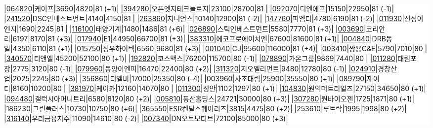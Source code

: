 |[064820](https://finance.daum.net/quotes/A064820)|케이프|3690|4820|81 (+1)|
|[394280](https://finance.daum.net/quotes/A394280)|오픈엣지테크놀로지|23100|28700|81 |
|[092070](https://finance.daum.net/quotes/A092070)|디엔에프|15150|22950|81 (-1)|
|[241520](https://finance.daum.net/quotes/A241520)|DSC인베스트먼트|4140|4150|81 |
|[263860](https://finance.daum.net/quotes/A263860)|지니언스|10140|12900|81 (-2)|
|[147760](https://finance.daum.net/quotes/A147760)|피엠티|4780|6190|81 (-2)|
|[011930](https://finance.daum.net/quotes/A011930)|신성이엔지|1690|2245|81 |
|[116100](https://finance.daum.net/quotes/A116100)|태양기계|1480|1486|81 (+6)|
|[026890](https://finance.daum.net/quotes/A026890)|스틱인베스트먼트|5580|7770|81 (+3)|
|[003690](https://finance.daum.net/quotes/A003690)|코리안리|6197|8170|81 (+3)|
|[017940](https://finance.daum.net/quotes/A017940)|E1|44950|66700|81 (+3)|
|[383310](https://finance.daum.net/quotes/A383310)|에코프로에이치엔|67600|81600|81 (+1)|
|[004840](https://finance.daum.net/quotes/A004840)|DRB동일|4350|6110|81 (+1)|
|[015750](https://finance.daum.net/quotes/A015750)|성우하이텍|6560|9680|81 (+3)|
|[001040](https://finance.daum.net/quotes/A001040)|CJ|95600|116000|81 (+4)|
|[003410](https://finance.daum.net/quotes/A003410)|쌍용C&E|5790|7010|80 |
|[340570](https://finance.daum.net/quotes/A340570)|티앤엘|45200|52100|80 (+1)|
|[192820](https://finance.daum.net/quotes/A192820)|코스맥스|76200|115700|80 (-1)|
|[078890](https://finance.daum.net/quotes/A078890)|가온그룹|9869|7440|80 |
|[011280](https://finance.daum.net/quotes/A011280)|태림포장|2775|3120|80 (-1)|
|[079960](https://finance.daum.net/quotes/A079960)|동양이엔피|16470|22400|80 (+2)|
|[311320](https://finance.daum.net/quotes/A311320)|지오엘리먼트|9480|12780|80 (-1)|
|[024910](https://finance.daum.net/quotes/A024910)|경창산업|2025|2245|80 (+3)|
|[356860](https://finance.daum.net/quotes/A356860)|티엘비|17000|25350|80 (-4)|
|[003960](https://finance.daum.net/quotes/A003960)|사조대림|25900|35550|80 (+1)|
|[089790](https://finance.daum.net/quotes/A089790)|제이티|8160|10200|80 |
|[381970](https://finance.daum.net/quotes/A381970)|케이카|12160|14070|80 |
|[011300](https://finance.daum.net/quotes/A011300)|성안|1102|1297|80 (+1)|
|[104830](https://finance.daum.net/quotes/A104830)|원익머트리얼즈|27150|34650|80 (+1)|
|[094480](https://finance.daum.net/quotes/A094480)|갤럭시아머니트리|6580|8120|80 (+2)|
|[005810](https://finance.daum.net/quotes/A005810)|풍산홀딩스|24721|30000|80 (+3)|
|[307280](https://finance.daum.net/quotes/A307280)|원바이오젠|1725|1871|80 (+1)|
|[186230](https://finance.daum.net/quotes/A186230)|그린플러스|10730|10750|80 (+6)|
|[365550](https://finance.daum.net/quotes/A365550)|ESR켄달스퀘어리츠|3815|4475|80 (+2)|
|[253610](https://finance.daum.net/quotes/A253610)|루트락|1995|1998|80 (+2)|
|[316140](https://finance.daum.net/quotes/A316140)|우리금융지주|11090|14610|80 (-2)|
|[007340](https://finance.daum.net/quotes/A007340)|DN오토모티브|72100|85000|80 (+3)|